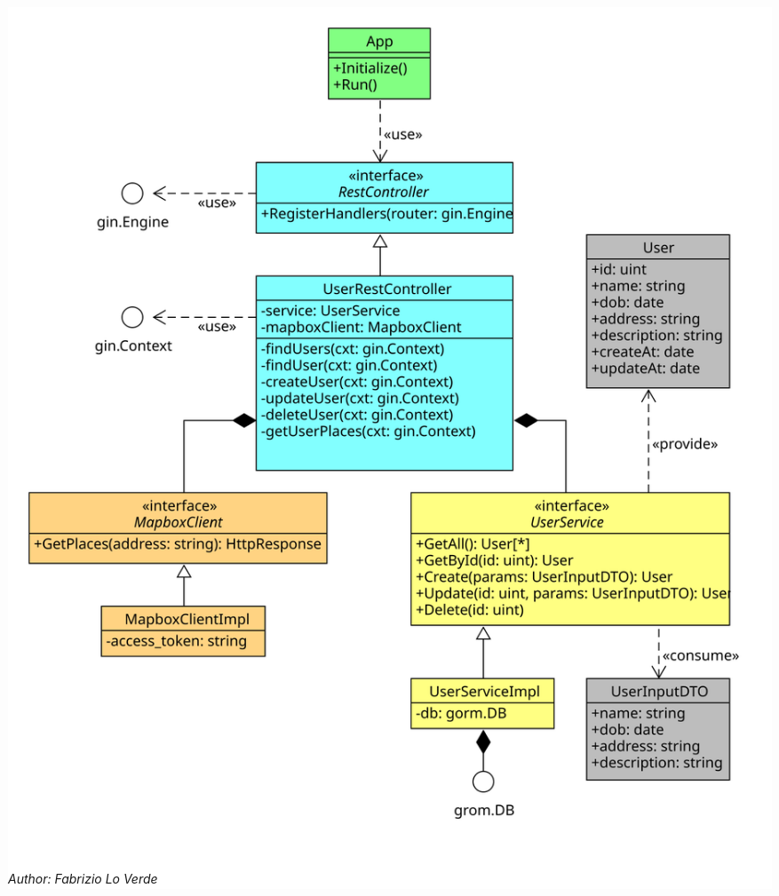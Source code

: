 ![](https://github.com/floverde/royce-tech-demo/blob/main/doc/class-diagram.svg)

_Author: Fabrizio Lo Verde_